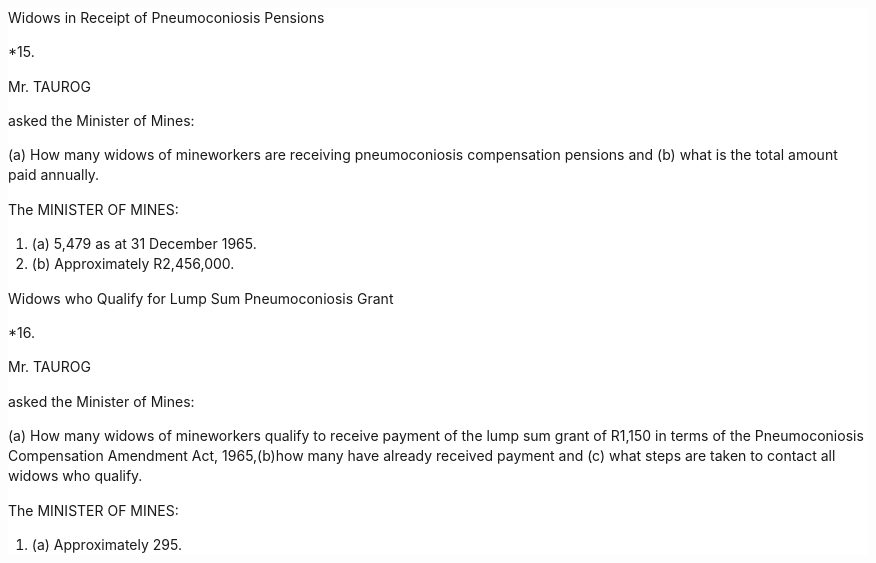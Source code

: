 </ol>

</answer>

</oralStatements>

<oralStatements>

<heading>Widows in Receipt of Pneumoconiosis Pensions</heading>

<question by="#taurog" to="#minister_of_mines">

<num>*15.</num>

<from>Mr. TAUROG</from>

<p>asked the Minister of Mines:</p>

<p><span class="col_445-446" refersTo="page_0233"/>(a) How many widows of mineworkers are receiving pneumoconiosis compensation pensions and (b) what is the total amount paid annually.</p>

</question>

<answer by="#minister_of_mines" to="#taurog">

<from>The MINISTER OF MINES:</from>

<ol>

<li>(a) 5,479 as at 31 December 1965.</li>

<li>(b) Approximately R2,456,000.</li>

</ol>

</answer>

</oralStatements>

<oralStatements>

<heading>Widows who Qualify for Lump Sum Pneumoconiosis Grant</heading>

<question by="#taurog" to="#minister_of_mines">

<num>*16.</num>

<from>Mr. TAUROG</from>

<p>asked the Minister of Mines:</p>

<p>(a) How many widows of mineworkers qualify to receive payment of the lump sum grant of R1,150 in terms of the Pneumoconiosis Compensation Amendment Act, 1965,(b)how many have already received payment and (c) what steps are taken to contact all widows who qualify.</p>

</question>

<answer by="#minister_of_mines" to="#taurog">

<from>The MINISTER OF MINES:</from>

<ol>

<li>(a) Approximately 295.</li>

